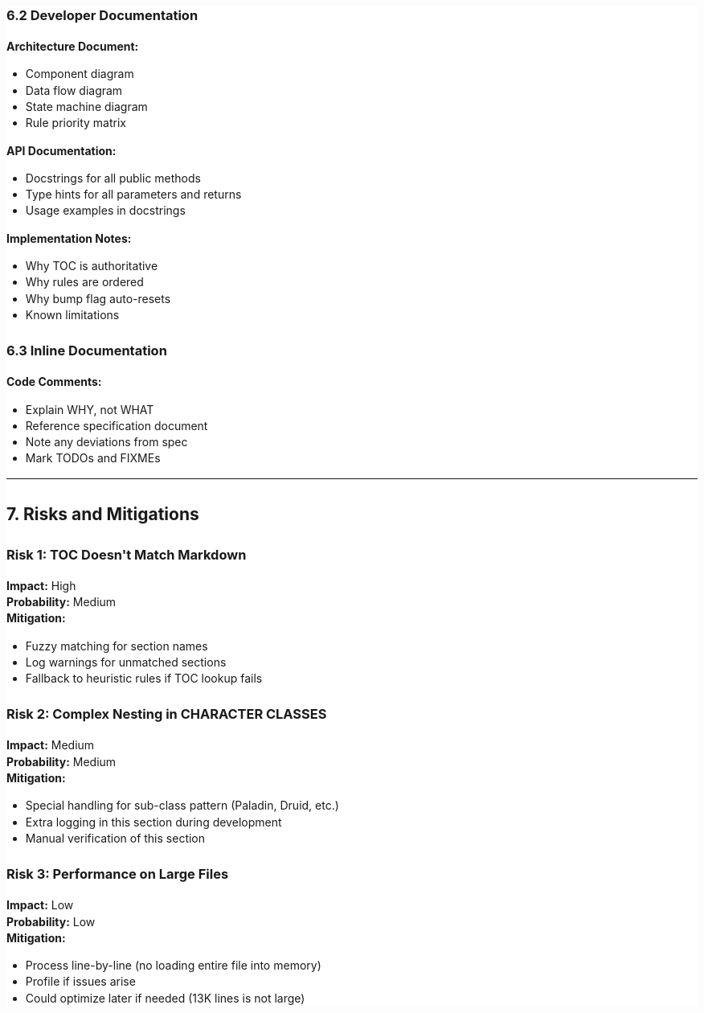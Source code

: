 ### 6.2 Developer Documentation

**Architecture Document:**
- Component diagram
- Data flow diagram
- State machine diagram
- Rule priority matrix

**API Documentation:**
- Docstrings for all public methods
- Type hints for all parameters and returns
- Usage examples in docstrings

**Implementation Notes:**
- Why TOC is authoritative
- Why rules are ordered
- Why bump flag auto-resets
- Known limitations

### 6.3 Inline Documentation

**Code Comments:**
- Explain WHY, not WHAT
- Reference specification document
- Note any deviations from spec
- Mark TODOs and FIXMEs

---

## 7. Risks and Mitigations

### Risk 1: TOC Doesn't Match Markdown
**Impact:** High  
**Probability:** Medium  
**Mitigation:**
- Fuzzy matching for section names
- Log warnings for unmatched sections
- Fallback to heuristic rules if TOC lookup fails

### Risk 2: Complex Nesting in CHARACTER CLASSES
**Impact:** Medium  
**Probability:** Medium  
**Mitigation:**
- Special handling for sub-class pattern (Paladin, Druid, etc.)
- Extra logging in this section during development
- Manual verification of this section

### Risk 3: Performance on Large Files
**Impact:** Low  
**Probability:** Low  
**Mitigation:**
- Process line-by-line (no loading entire file into memory)
- Profile if issues arise
- Could optimize later if needed (13K lines is not large)
